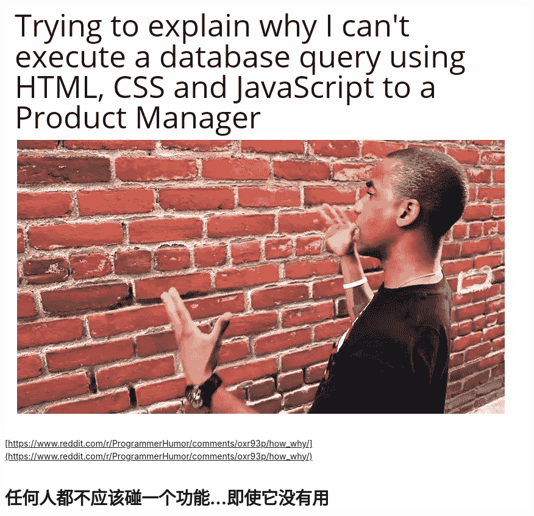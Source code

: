 ![](img/2ebda4216d4f6860e5447c0df0929037.png)

[https://www.reddit.com/r/ProgrammerHumor/comments/oxr93p/how_why/](https://www.reddit.com/r/ProgrammerHumor/comments/oxr93p/how_why/)

# 任何人都不应该碰一个功能…即使它没有用
